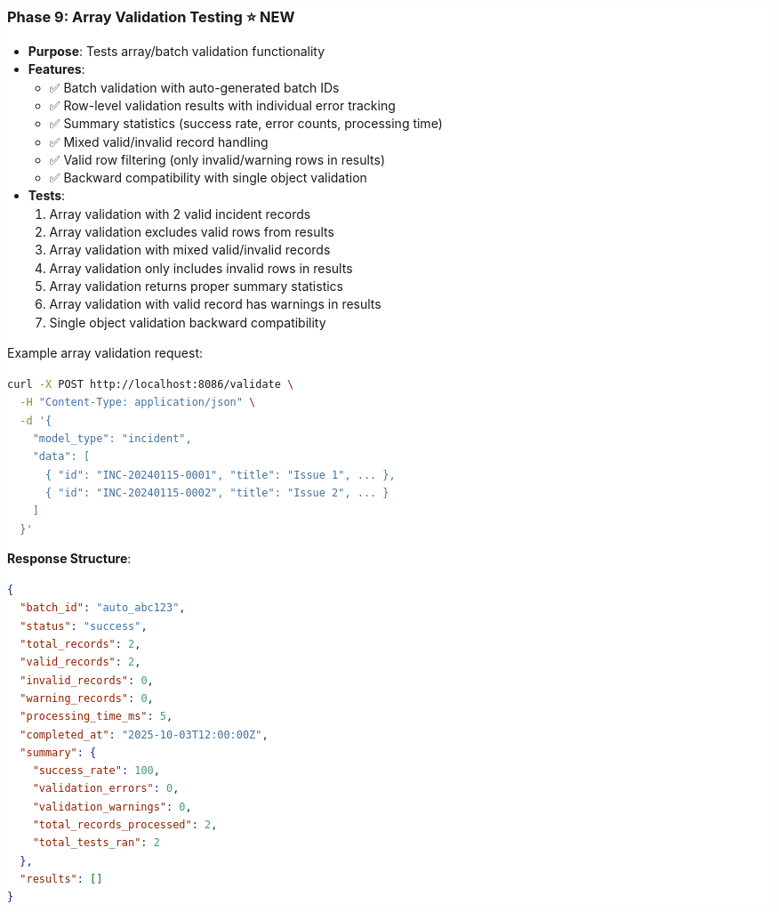 ### Phase 9: Array Validation Testing ⭐ **NEW**
- **Purpose**: Tests array/batch validation functionality
- **Features**:
  - ✅ Batch validation with auto-generated batch IDs
  - ✅ Row-level validation results with individual error tracking
  - ✅ Summary statistics (success rate, error counts, processing time)
  - ✅ Mixed valid/invalid record handling
  - ✅ Valid row filtering (only invalid/warning rows in results)
  - ✅ Backward compatibility with single object validation
- **Tests**:
  1. Array validation with 2 valid incident records
  2. Array validation excludes valid rows from results
  3. Array validation with mixed valid/invalid records
  4. Array validation only includes invalid rows in results
  5. Array validation returns proper summary statistics
  6. Array validation with valid record has warnings in results
  7. Single object validation backward compatibility

Example array validation request:
```bash
curl -X POST http://localhost:8086/validate \
  -H "Content-Type: application/json" \
  -d '{
    "model_type": "incident",
    "data": [
      { "id": "INC-20240115-0001", "title": "Issue 1", ... },
      { "id": "INC-20240115-0002", "title": "Issue 2", ... }
    ]
  }'
```

**Response Structure**:
```json
{
  "batch_id": "auto_abc123",
  "status": "success",
  "total_records": 2,
  "valid_records": 2,
  "invalid_records": 0,
  "warning_records": 0,
  "processing_time_ms": 5,
  "completed_at": "2025-10-03T12:00:00Z",
  "summary": {
    "success_rate": 100,
    "validation_errors": 0,
    "validation_warnings": 0,
    "total_records_processed": 2,
    "total_tests_ran": 2
  },
  "results": []
}
```
